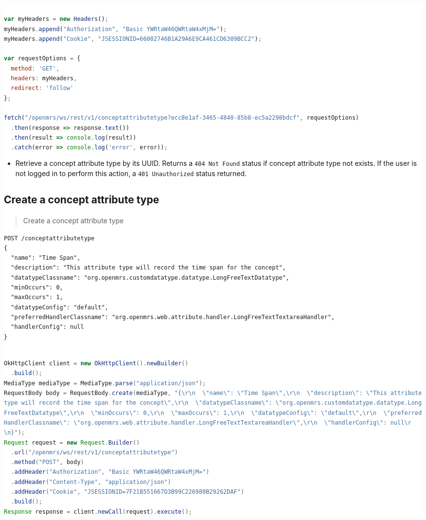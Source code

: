 ```javascript

var myHeaders = new Headers();
myHeaders.append("Authorization", "Basic YWRtaW46QWRtaW4xMjM=");
myHeaders.append("Cookie", "JSESSIONID=66002746B1A29A6E9CA461CD6309BCC2");

var requestOptions = {
  method: 'GET',
  headers: myHeaders,
  redirect: 'follow'
};

fetch("/openmrs/ws/rest/v1/conceptattributetype?ecc8e1af-3465-4840-85b8-ec5a2298bdcf", requestOptions)
  .then(response => response.text())
  .then(result => console.log(result))
  .catch(error => console.log('error', error));

```	

* Retrieve a concept attribute type by its UUID. Returns a `404 Not Found` status if concept attribute type not exists. If the user is not logged in to perform this action, a `401 Unauthorized` status returned.


## Create a concept attribute type

> Create a concept attribute type

```shell
POST /conceptattributetype
{
  "name": "Time Span",
  "description": "This attribute type will record the time span for the concept",
  "datatypeClassname": "org.openmrs.customdatatype.datatype.LongFreeTextDatatype",
  "minOccurs": 0,
  "maxOccurs": 1,
  "datatypeConfig": "default",
  "preferredHandlerClassname": "org.openmrs.web.attribute.handler.LongFreeTextTextareaHandler",
  "handlerConfig": null
}
```

```java

OkHttpClient client = new OkHttpClient().newBuilder()
  .build();
MediaType mediaType = MediaType.parse("application/json");
RequestBody body = RequestBody.create(mediaType, "{\r\n  \"name\": \"Time Span\",\r\n  \"description\": \"This attribute type will record the time span for the concept\",\r\n  \"datatypeClassname\": \"org.openmrs.customdatatype.datatype.LongFreeTextDatatype\",\r\n  \"minOccurs\": 0,\r\n  \"maxOccurs\": 1,\r\n  \"datatypeConfig\": \"default\",\r\n  \"preferredHandlerClassname\": \"org.openmrs.web.attribute.handler.LongFreeTextTextareaHandler\",\r\n  \"handlerConfig\": null\r\n}");
Request request = new Request.Builder()
  .url("/openmrs/ws/rest/v1/conceptattributetype")
  .method("POST", body)
  .addHeader("Authorization", "Basic YWRtaW46QWRtaW4xMjM=")
  .addHeader("Content-Type", "application/json")
  .addHeader("Cookie", "JSESSIONID=7F21B551667D3B99C226980B29262DAF")
  .build();
Response response = client.newCall(request).execute();

```
